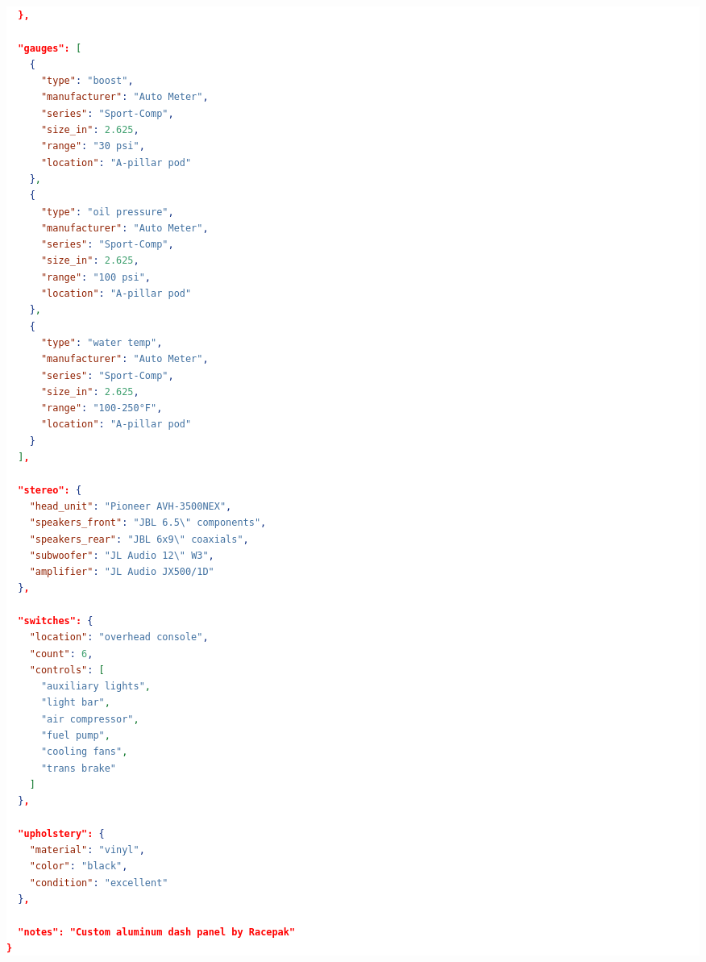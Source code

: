 ```json
  },

  "gauges": [
    {
      "type": "boost",
      "manufacturer": "Auto Meter",
      "series": "Sport-Comp",
      "size_in": 2.625,
      "range": "30 psi",
      "location": "A-pillar pod"
    },
    {
      "type": "oil pressure",
      "manufacturer": "Auto Meter",
      "series": "Sport-Comp",
      "size_in": 2.625,
      "range": "100 psi",
      "location": "A-pillar pod"
    },
    {
      "type": "water temp",
      "manufacturer": "Auto Meter",
      "series": "Sport-Comp",
      "size_in": 2.625,
      "range": "100-250°F",
      "location": "A-pillar pod"
    }
  ],

  "stereo": {
    "head_unit": "Pioneer AVH-3500NEX",
    "speakers_front": "JBL 6.5\" components",
    "speakers_rear": "JBL 6x9\" coaxials",
    "subwoofer": "JL Audio 12\" W3",
    "amplifier": "JL Audio JX500/1D"
  },

  "switches": {
    "location": "overhead console",
    "count": 6,
    "controls": [
      "auxiliary lights",
      "light bar",
      "air compressor",
      "fuel pump",
      "cooling fans",
      "trans brake"
    ]
  },

  "upholstery": {
    "material": "vinyl",
    "color": "black",
    "condition": "excellent"
  },

  "notes": "Custom aluminum dash panel by Racepak"
}
```
